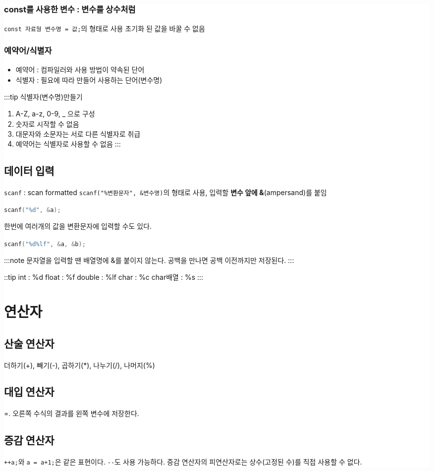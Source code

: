 ### const를 사용한 변수 : 변수를 상수처럼
`const 자료형 변수명 = 값;`의 형태로 사용
초기화 된 값을 바꿀 수 없음

### 예약어/식별자
- 예약어 : 컴파일러와 사용 방법이 약속된 단어
- 식별자 : 필요에 따라 만들어 사용하는 단어(변수명)

:::tip
식별자(변수명)만들기
1. A-Z, a-z, 0-9, _ 으로 구성
2. 숫자로 시작할 수 없음
3. 대문자와 소문자는 서로 다른 식별자로 취급
4. 예약어는 식별자로 사용할 수 없음
:::

## 데이터 입력
`scanf` : scan formatted
`scanf("%변환문자", &변수명)`의 형태로 사용, 입력할 **변수 앞에 &**(ampersand)를 붙임
```C
scanf("%d", &a);
```

한번에 여러개의 값을 변환문자에 입력할 수도 있다.
```C
scanf("%d%lf", &a, &b);
```
:::note
문자열을 입력할 땐 배열명에 &를 붙이지 않는다.
공백을 만나면 공백 이전까지만 저장된다.
:::

::tip
int : %d 
float : %f
double : %lf
char : %c
char배열 : %s
:::

# 연산자
## 산술 연산자
더하기(+), 빼기(-), 곱하기(\*), 나누기(/), 나머지(%)

## 대입 연산자
=. 오른쪽 수식의 결과를 왼쪽 변수에 저장한다.

## 증감 연산자
`++a;`와 `a = a+1;`은 같은 표현이다. `--`도 사용 가능하다.
증감 연산자의 피연산자로는 상수(고정된 수)를 직접 사용할 수 없다.
